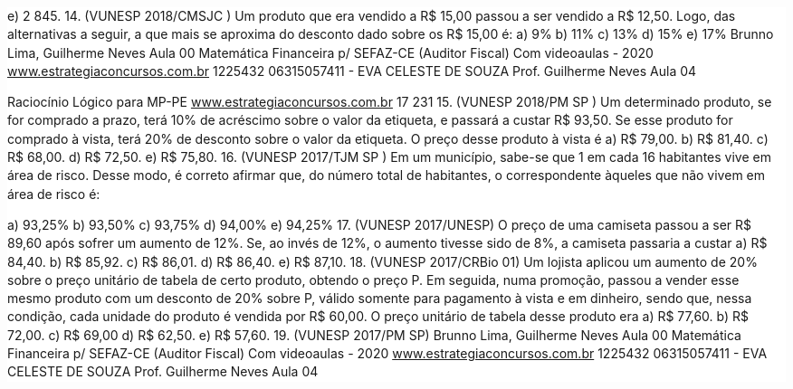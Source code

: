 e)	2	845.
14. (VUNESP	2018/CMSJC	) Um	produto	que	era	vendido	a	R$	15,00	passou	a	ser	vendido	a	R$	12,50.
Logo,	das	alternativas	a	seguir,	a	que	mais	se	aproxima	do	desconto	dado	sobre	os	R$	15,00	é:
a)	9%
b)	11%
c)	13%
d)	15%
e)	17%
Brunno Lima, Guilherme Neves Aula 00
Matemática Financeira p/ SEFAZ-CE (Auditor Fiscal) Com videoaulas - 2020 www.estrategiaconcursos.com.br 1225432
06315057411 - EVA CELESTE DE SOUZA 
Prof.	Guilherme	Neves Aula	04




Raciocínio	Lógico	para	MP-PE www.estrategiaconcursos.com.br 17
231
15. (VUNESP	2018/PM	SP	) 
Um	 determinado	 produto,	 se	 for	 comprado	 a	 prazo,	 terá	 10%	 de	 acréscimo	 sobre	 o	 valor	 da etiqueta,	e	passará	a	custar	R$	93,50.	Se	esse	produto	for	comprado	à	vista,	terá	20%	de	desconto sobre	o	valor	da	etiqueta.	O	preço	desse	produto	à	vista	é 
a)	R$	79,00.
b)	R$	81,40.
c)	R$	68,00.
d)	R$	72,50.
e)	R$	75,80.
16. (VUNESP	2017/TJM	SP	) 
Em	 um	 município,	 sabe-se	 que	 1	 em	 cada	 16	 habitantes	 vive	 em	 área	 de	risco.	 Desse	 modo,	 é correto	afirmar	que,	do	número	total	de	habitantes,	o	correspondente	àqueles	que	não	vivem	em área	de	risco	é:

a)	93,25%
b)	93,50%
c)	93,75%
d)	94,00%
e)	94,25%
17. (VUNESP	2017/UNESP) O	preço	de	uma	camiseta	passou	a	ser	R$	89,60	após	sofrer	um	aumento	de	12%.	Se,	ao	invés	de 12%,	o	aumento	tivesse	sido	de	8%,	a	camiseta	passaria	a	custar 
a)	R$	84,40.
b)	R$	85,92.
c)	R$	86,01.
d)	R$	86,40.
e)	R$	87,10.
18. (VUNESP	2017/CRBio	01) 
Um	lojista	aplicou	um	aumento	de	20%	sobre	o	preço	unitário	de	tabela	de	certo	produto,	obtendo o	preço	P.	Em	seguida,	numa	promoção,	passou	a	vender	esse	mesmo	produto	com	um	desconto de	20%	sobre	P,	válido	somente	para	pagamento	à	vista	e	em	dinheiro,	sendo	que,	nessa	condição, cada	unidade	do	produto	é	vendida	por	R$	60,00.	O	preço	unitário	de	tabela	desse	produto	era 
a)	R$	77,60.
b)	R$	72,00.
c)	R$	69,00
d)	R$	62,50.
e)	R$	57,60.
19. (VUNESP	2017/PM	SP) Brunno Lima, Guilherme Neves Aula 00
Matemática Financeira p/ SEFAZ-CE (Auditor Fiscal) Com videoaulas - 2020 www.estrategiaconcursos.com.br 1225432
06315057411 - EVA CELESTE DE SOUZA 
Prof.	Guilherme	Neves Aula	04
